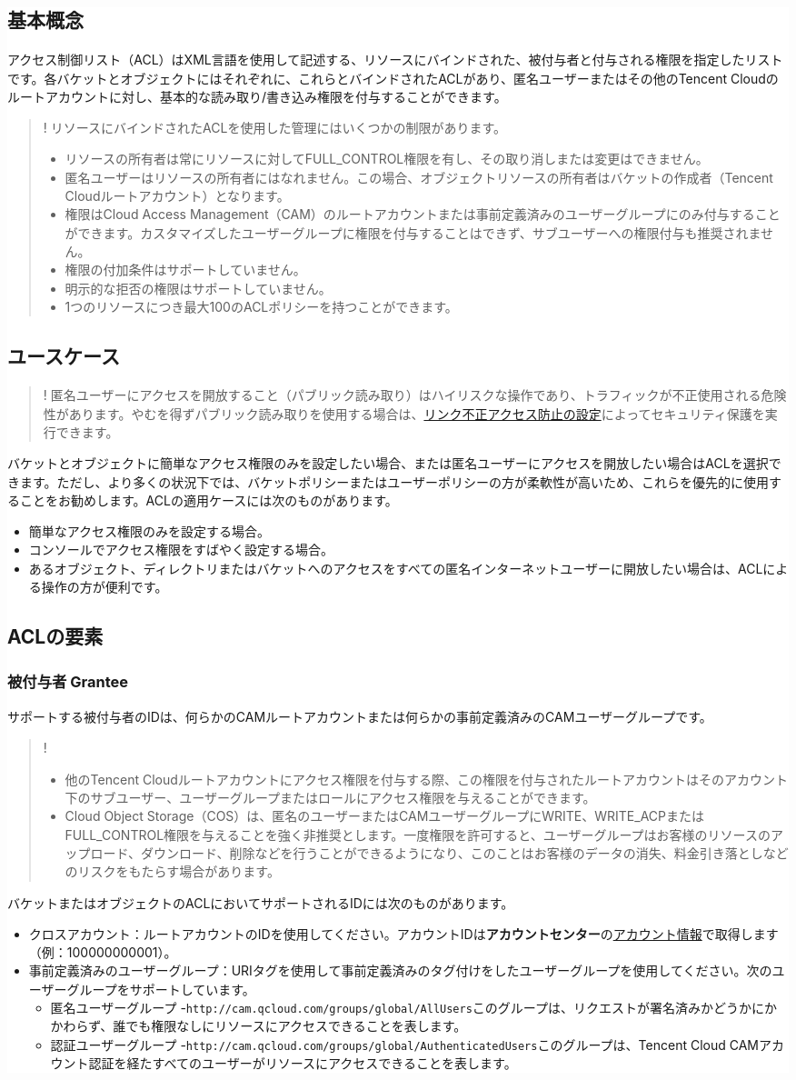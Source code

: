 ## 基本概念

アクセス制御リスト（ACL）はXML言語を使用して記述する、リソースにバインドされた、被付与者と付与される権限を指定したリストです。各バケットとオブジェクトにはそれぞれに、これらとバインドされたACLがあり、匿名ユーザーまたはその他のTencent Cloudのルートアカウントに対し、基本的な読み取り/書き込み権限を付与することができます。

>! リソースにバインドされたACLを使用した管理にはいくつかの制限があります。
>- リソースの所有者は常にリソースに対してFULL_CONTROL権限を有し、その取り消しまたは変更はできません。
>- 匿名ユーザーはリソースの所有者にはなれません。この場合、オブジェクトリソースの所有者はバケットの作成者（Tencent Cloudルートアカウント）となります。
>- 権限はCloud Access Management（CAM）のルートアカウントまたは事前定義済みのユーザーグループにのみ付与することができます。カスタマイズしたユーザーグループに権限を付与することはできず、サブユーザーへの権限付与も推奨されません。
>- 権限の付加条件はサポートしていません。
>- 明示的な拒否の権限はサポートしていません。
>- 1つのリソースにつき最大100のACLポリシーを持つことができます。
>

## ユースケース

>! 匿名ユーザーにアクセスを開放すること（パブリック読み取り）はハイリスクな操作であり、トラフィックが不正使用される危険性があります。やむを得ずパブリック読み取りを使用する場合は、[リンク不正アクセス防止の設定](https://intl.cloud.tencent.com/document/product/436/13319)によってセキュリティ保護を実行できます。
>

バケットとオブジェクトに簡単なアクセス権限のみを設定したい場合、または匿名ユーザーにアクセスを開放したい場合はACLを選択できます。ただし、より多くの状況下では、バケットポリシーまたはユーザーポリシーの方が柔軟性が高いため、これらを優先的に使用することをお勧めします。ACLの適用ケースには次のものがあります。

- 簡単なアクセス権限のみを設定する場合。
- コンソールでアクセス権限をすばやく設定する場合。
- あるオブジェクト、ディレクトリまたはバケットへのアクセスをすべての匿名インターネットユーザーに開放したい場合は、ACLによる操作の方が便利です。


## ACLの要素

### 被付与者 Grantee

サポートする被付与者のIDは、何らかのCAMルートアカウントまたは何らかの事前定義済みのCAMユーザーグループです。

>!
>- 他のTencent Cloudルートアカウントにアクセス権限を付与する際、この権限を付与されたルートアカウントはそのアカウント下のサブユーザー、ユーザーグループまたはロールにアクセス権限を与えることができます。
>- Cloud Object Storage（COS）は、匿名のユーザーまたはCAMユーザーグループにWRITE、WRITE_ACPまたはFULL_CONTROL権限を与えることを強く非推奨とします。一度権限を許可すると、ユーザーグループはお客様のリソースのアップロード、ダウンロード、削除などを行うことができるようになり、このことはお客様のデータの消失、料金引き落としなどのリスクをもたらす場合があります。
>


バケットまたはオブジェクトのACLにおいてサポートされるIDには次のものがあります。

- クロスアカウント：ルートアカウントのIDを使用してください。アカウントIDは**アカウントセンター**の[アカウント情報](https://console.cloud.tencent.com/developer)で取得します（例：100000000001）。
- 事前定義済みのユーザーグループ：URIタグを使用して事前定義済みのタグ付けをしたユーザーグループを使用してください。次のユーザーグループをサポートしています。
  - 匿名ユーザーグループ -`http://cam.qcloud.com/groups/global/AllUsers`このグループは、リクエストが署名済みかどうかにかかわらず、誰でも権限なしにリソースにアクセスできることを表します。
  - 認証ユーザーグループ -`http://cam.qcloud.com/groups/global/AuthenticatedUsers`このグループは、Tencent Cloud CAMアカウント認証を経たすべてのユーザーがリソースにアクセスできることを表します。
